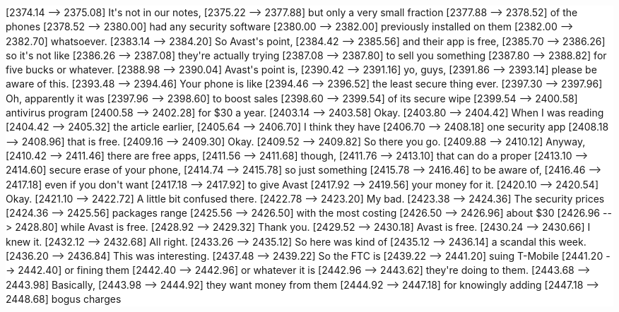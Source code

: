 [2374.14 --> 2375.08]  It's not in our notes,
[2375.22 --> 2377.88]  but only a very small fraction
[2377.88 --> 2378.52]  of the phones
[2378.52 --> 2380.00]  had any security software
[2380.00 --> 2382.00]  previously installed on them
[2382.00 --> 2382.70]  whatsoever.
[2383.14 --> 2384.20]  So Avast's point,
[2384.42 --> 2385.56]  and their app is free,
[2385.70 --> 2386.26]  so it's not like
[2386.26 --> 2387.08]  they're actually trying
[2387.08 --> 2387.80]  to sell you something
[2387.80 --> 2388.82]  for five bucks or whatever.
[2388.98 --> 2390.04]  Avast's point is,
[2390.42 --> 2391.16]  yo, guys,
[2391.86 --> 2393.14]  please be aware of this.
[2393.48 --> 2394.46]  Your phone is like
[2394.46 --> 2396.52]  the least secure thing ever.
[2397.30 --> 2397.96]  Oh, apparently it was
[2397.96 --> 2398.60]  to boost sales
[2398.60 --> 2399.54]  of its secure wipe
[2399.54 --> 2400.58]  antivirus program
[2400.58 --> 2402.28]  for $30 a year.
[2403.14 --> 2403.58]  Okay.
[2403.80 --> 2404.42]  When I was reading
[2404.42 --> 2405.32]  the article earlier,
[2405.64 --> 2406.70]  I think they have
[2406.70 --> 2408.18]  one security app
[2408.18 --> 2408.96]  that is free.
[2409.16 --> 2409.30]  Okay.
[2409.52 --> 2409.82]  So there you go.
[2409.88 --> 2410.12]  Anyway,
[2410.42 --> 2411.46]  there are free apps,
[2411.56 --> 2411.68]  though,
[2411.76 --> 2413.10]  that can do a proper
[2413.10 --> 2414.60]  secure erase of your phone,
[2414.74 --> 2415.78]  so just something
[2415.78 --> 2416.46]  to be aware of,
[2416.46 --> 2417.18]  even if you don't want
[2417.18 --> 2417.92]  to give Avast
[2417.92 --> 2419.56]  your money for it.
[2420.10 --> 2420.54]  Okay.
[2421.10 --> 2422.72]  A little bit confused there.
[2422.78 --> 2423.20]  My bad.
[2423.38 --> 2424.36]  The security prices
[2424.36 --> 2425.56]  packages range
[2425.56 --> 2426.50]  with the most costing
[2426.50 --> 2426.96]  about $30
[2426.96 --> 2428.80]  while Avast is free.
[2428.92 --> 2429.32]  Thank you.
[2429.52 --> 2430.18]  Avast is free.
[2430.24 --> 2430.66]  I knew it.
[2432.12 --> 2432.68]  All right.
[2433.26 --> 2435.12]  So here was kind of
[2435.12 --> 2436.14]  a scandal this week.
[2436.20 --> 2436.84]  This was interesting.
[2437.48 --> 2439.22]  So the FTC is
[2439.22 --> 2441.20]  suing T-Mobile
[2441.20 --> 2442.40]  or fining them
[2442.40 --> 2442.96]  or whatever it is
[2442.96 --> 2443.62]  they're doing to them.
[2443.68 --> 2443.98]  Basically,
[2443.98 --> 2444.92]  they want money from them
[2444.92 --> 2447.18]  for knowingly adding
[2447.18 --> 2448.68]  bogus charges